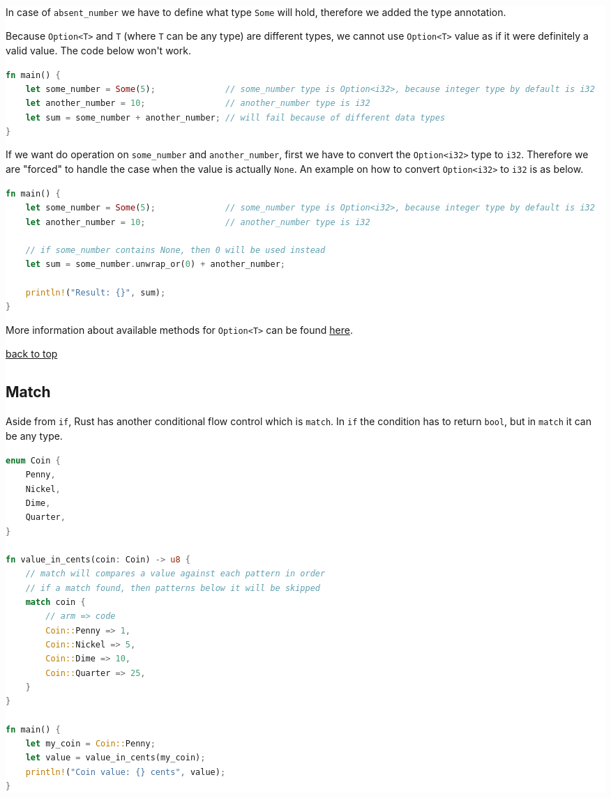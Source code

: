 In case of `absent_number` we have to define what type `Some` will hold, therefore we added the type annotation.

Because `Option<T>` and `T` (where `T` can be any type) are different types, we cannot use `Option<T>` value as if it were definitely a valid value. The code below won't work.

```rust
fn main() {
    let some_number = Some(5);              // some_number type is Option<i32>, because integer type by default is i32
    let another_number = 10;                // another_number type is i32
    let sum = some_number + another_number; // will fail because of different data types
}
```

If we want do operation on `some_number` and `another_number`, first we have to convert the `Option<i32>` type to `i32`. Therefore we are "forced" to handle the case when the value is actually `None`. An example on how to convert `Option<i32>` to `i32` is as below.

```rust
fn main() {
    let some_number = Some(5);              // some_number type is Option<i32>, because integer type by default is i32
    let another_number = 10;                // another_number type is i32

    // if some_number contains None, then 0 will be used instead
    let sum = some_number.unwrap_or(0) + another_number;
    
    println!("Result: {}", sum);
}
```

More information about available methods for `Option<T>` can be found [here](https://doc.rust-lang.org/std/option/enum.Option.html).

[back to top](#contents)

## Match

Aside from `if`, Rust has another conditional flow control which is `match`. In `if` the condition has to return `bool`, but in `match` it can be any type.

```rust
enum Coin {
    Penny,
    Nickel,
    Dime,
    Quarter,
}

fn value_in_cents(coin: Coin) -> u8 {
    // match will compares a value against each pattern in order
    // if a match found, then patterns below it will be skipped
    match coin {
        // arm => code
        Coin::Penny => 1,
        Coin::Nickel => 5,
        Coin::Dime => 10,
        Coin::Quarter => 25,
    }
}

fn main() {
    let my_coin = Coin::Penny;
    let value = value_in_cents(my_coin);
    println!("Coin value: {} cents", value);
}
```
